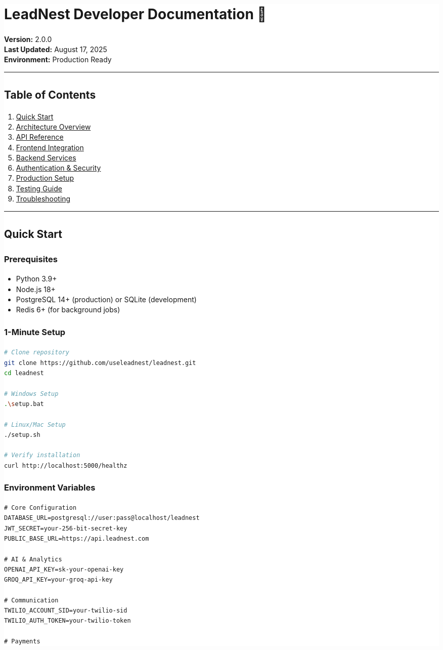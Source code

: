 # LeadNest Developer Documentation 🚀

**Version:** 2.0.0  
**Last Updated:** August 17, 2025  
**Environment:** Production Ready

---

## Table of Contents
1. [Quick Start](#quick-start)
2. [Architecture Overview](#architecture-overview)
3. [API Reference](#api-reference)
4. [Frontend Integration](#frontend-integration)
5. [Backend Services](#backend-services)
6. [Authentication & Security](#authentication--security)
7. [Production Setup](#production-setup)
8. [Testing Guide](#testing-guide)
9. [Troubleshooting](#troubleshooting)

---

## Quick Start

### Prerequisites
- Python 3.9+
- Node.js 18+
- PostgreSQL 14+ (production) or SQLite (development)
- Redis 6+ (for background jobs)

### 1-Minute Setup
```bash
# Clone repository
git clone https://github.com/useleadnest/leadnest.git
cd leadnest

# Windows Setup
.\setup.bat

# Linux/Mac Setup
./setup.sh

# Verify installation
curl http://localhost:5000/healthz
```

### Environment Variables
```env
# Core Configuration
DATABASE_URL=postgresql://user:pass@localhost/leadnest
JWT_SECRET=your-256-bit-secret-key
PUBLIC_BASE_URL=https://api.leadnest.com

# AI & Analytics
OPENAI_API_KEY=sk-your-openai-key
GROQ_API_KEY=your-groq-api-key

# Communication
TWILIO_ACCOUNT_SID=your-twilio-sid
TWILIO_AUTH_TOKEN=your-twilio-token

# Payments
```